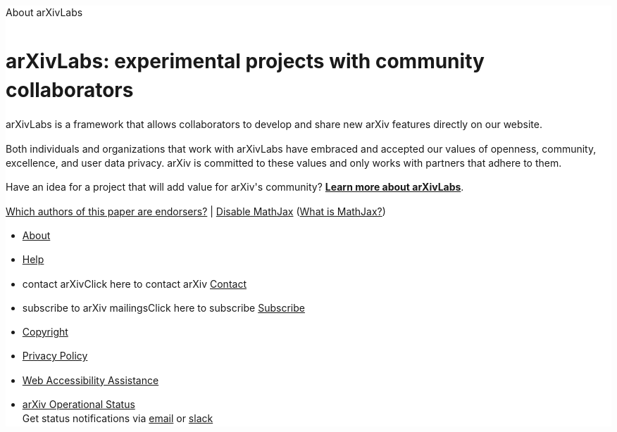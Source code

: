 
About arXivLabs

# arXivLabs: experimental projects with community collaborators

arXivLabs is a framework that allows collaborators to develop and share new arXiv features directly on our website.

Both individuals and organizations that work with arXivLabs have embraced and accepted our values of openness, community, excellence, and user data privacy. arXiv is committed to these values and only works with partners that adhere to them.

Have an idea for a project that will add value for arXiv's community? [**Learn more about arXivLabs**](https://info.arxiv.org/labs/index.html).

[Which authors of this paper are endorsers?](/auth/show-endorsers/2409.12914) |
[Disable MathJax](javascript:setMathjaxCookie()) ([What is MathJax?](https://info.arxiv.org/help/mathjax.html))



* [About](https://info.arxiv.org/about)
* [Help](https://info.arxiv.org/help)

* contact arXivClick here to contact arXiv
   [Contact](https://info.arxiv.org/help/contact.html)
* subscribe to arXiv mailingsClick here to subscribe
   [Subscribe](https://info.arxiv.org/help/subscribe)



* [Copyright](https://info.arxiv.org/help/license/index.html)
* [Privacy Policy](https://info.arxiv.org/help/policies/privacy_policy.html)

* [Web Accessibility Assistance](https://info.arxiv.org/help/web_accessibility.html)
* [arXiv Operational Status](https://status.arxiv.org)   
  Get status notifications via
  [email](https://subscribe.sorryapp.com/24846f03/email/new)
  or [slack](https://subscribe.sorryapp.com/24846f03/slack/new)
